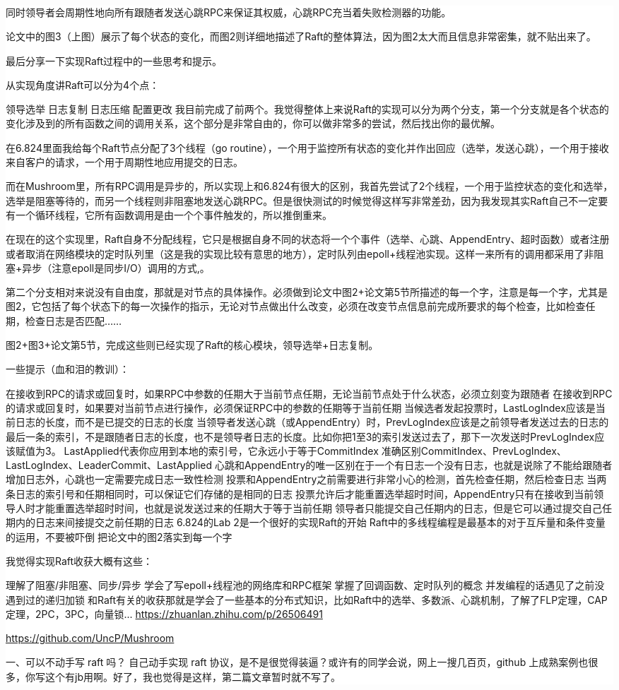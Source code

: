 同时领导者会周期性地向所有跟随者发送心跳RPC来保证其权威，心跳RPC充当着失败检测器的功能。

论文中的图3（上图）展示了每个状态的变化，而图2则详细地描述了Raft的整体算法，因为图2太大而且信息非常密集，就不贴出来了。

最后分享一下实现Raft过程中的一些思考和提示。

从实现角度讲Raft可以分为4个点：

领导选举
日志复制
日志压缩
配置更改
我目前完成了前两个。我觉得整体上来说Raft的实现可以分为两个分支，第一个分支就是各个状态的变化涉及到的所有函数之间的调用关系，这个部分是非常自由的，你可以做非常多的尝试，然后找出你的最优解。

在6.824里面我给每个Raft节点分配了3个线程（go routine），一个用于监控所有状态的变化并作出回应（选举，发送心跳），一个用于接收来自客户的请求，一个用于周期性地应用提交的日志。

而在Mushroom里，所有RPC调用是异步的，所以实现上和6.824有很大的区别，我首先尝试了2个线程，一个用于监控状态的变化和选举，选举是阻塞等待的，而另一个线程则非阻塞地发送心跳RPC。但是很快测试的时候觉得这样写非常差劲，因为我发现其实Raft自己不一定要有一个循环线程，它所有函数调用是由一个个事件触发的，所以推倒重来。

在现在的这个实现里，Raft自身不分配线程，它只是根据自身不同的状态将一个个事件（选举、心跳、AppendEntry、超时函数）或者注册或者取消在网络模块的定时队列里（这是我的实现比较有意思的地方），定时队列由epoll+线程池实现。这样一来所有的调用都采用了非阻塞+异步（注意epoll是同步I/O）调用的方式,。

第二个分支相对来说没有自由度，那就是对节点的具体操作。必须做到论文中图2+论文第5节所描述的每一个字，注意是每一个字，尤其是图2，它包括了每个状态下的每一次操作的指示，无论对节点做出什么改变，必须在改变节点信息前完成所要求的每个检查，比如检查任期，检查日志是否匹配……

图2+图3+论文第5节，完成这些则已经实现了Raft的核心模块，领导选举+日志复制。

一些提示（血和泪的教训）：

在接收到RPC的请求或回复时，如果RPC中参数的任期大于当前节点任期，无论当前节点处于什么状态，必须立刻变为跟随者
在接收到RPC的请求或回复时，如果要对当前节点进行操作，必须保证RPC中的参数的任期等于当前任期
当候选者发起投票时，LastLogIndex应该是当前日志的长度，而不是已提交的日志的长度
当领导者发送心跳（或AppendEntry）时，PrevLogIndex应该是之前领导者发送过去的日志的最后一条的索引，不是跟随者日志的长度，也不是领导者日志的长度。比如你把1至3的索引发送过去了，那下一次发送时PrevLogIndex应该赋值为3。
LastApplied代表你应用到本地的索引号，它永远小于等于CommitIndex
准确区别CommitIndex、PrevLogIndex、LastLogIndex、LeaderCommit、LastApplied
心跳和AppendEntry的唯一区别在于一个有日志一个没有日志，也就是说除了不能给跟随者增加日志外，心跳也一定需要完成日志一致性检测
投票和AppendEntry之前需要进行非常小心的检测，首先检查任期，然后检查日志
当两条日志的索引号和任期相同时，可以保证它们存储的是相同的日志
投票允许后才能重置选举超时时间，AppendEntry只有在接收到当前领导人时才能重置选举超时时间，也就是说发送过来的任期大于等于当前任期
领导者只能提交自己任期内的日志，但是它可以通过提交自己任期内的日志来间接提交之前任期的日志
6.824的Lab 2是一个很好的实现Raft的开始
Raft中的多线程编程是最基本的对于互斥量和条件变量的运用，不要被吓倒
把论文中的图2落实到每一个字

我觉得实现Raft收获大概有这些：

理解了阻塞/非阻塞、同步/异步
学会了写epoll+线程池的网络库和RPC框架
掌握了回调函数、定时队列的概念
并发编程的话遇见了之前没遇到过的递归加锁
和Raft有关的收获那就是学会了一些基本的分布式知识，比如Raft中的选举、多数派、心跳机制，了解了FLP定理，CAP定理，2PC，3PC，向量锁...
https://zhuanlan.zhihu.com/p/26506491

https://github.com/UncP/Mushroom

一、可以不动手写 raft 吗？
自己动手实现 raft 协议，是不是很觉得装逼？或许有的同学会说，网上一搜几百页，github 上成熟案例也很多，你写这个有jb用啊。好了，我也觉得是这样，第二篇文章暂时就不写了。
